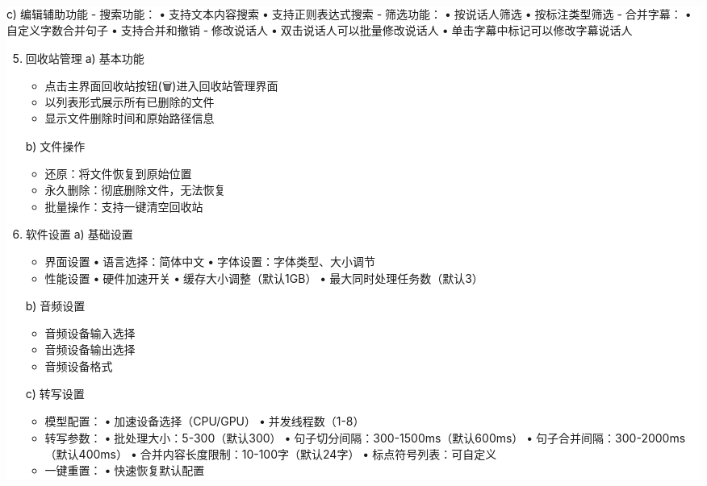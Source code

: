    c) 编辑辅助功能
      - 搜索功能：
        • 支持文本内容搜索
        • 支持正则表达式搜索
      - 筛选功能：
        • 按说话人筛选
        • 按标注类型筛选
      - 合并字幕：
        • 自定义字数合并句子
        • 支持合并和撤销
      - 修改说话人
        • 双击说话人可以批量修改说话人
        • 单击字幕中标记可以修改字幕说话人

5. 回收站管理
   a) 基本功能
      - 点击主界面回收站按钮(🗑️)进入回收站管理界面
      - 以列表形式展示所有已删除的文件
      - 显示文件删除时间和原始路径信息

   b) 文件操作
      - 还原：将文件恢复到原始位置
      - 永久删除：彻底删除文件，无法恢复
      - 批量操作：支持一键清空回收站


6. 软件设置
   a) 基础设置
      - 界面设置
        • 语言选择：简体中文
        • 字体设置：字体类型、大小调节
      - 性能设置
        • 硬件加速开关
        • 缓存大小调整（默认1GB）
        • 最大同时处理任务数（默认3）

   b) 音频设置
      - 音频设备输入选择
      - 音频设备输出选择
      - 音频设备格式

   c) 转写设置
      - 模型配置：
        • 加速设备选择（CPU/GPU）
        • 并发线程数（1-8）
      - 转写参数：
        • 批处理大小：5-300（默认300）
        • 句子切分间隔：300-1500ms（默认600ms）
        • 句子合并间隔：300-2000ms（默认400ms）
        • 合并内容长度限制：10-100字（默认24字）
        • 标点符号列表：可自定义
      - 一键重置：
        • 快速恢复默认配置
